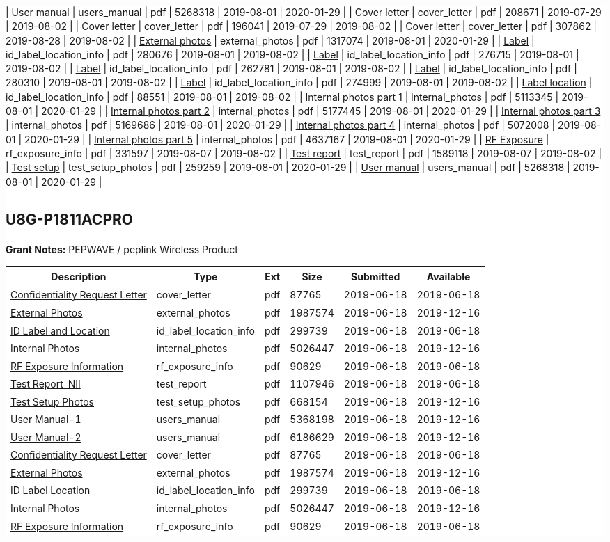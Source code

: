 | [User manual](U8G-P1MBX/c9d2567ecc6eab5dbba54d5cd3284bee/4381828.pdf) | users_manual | pdf | 5268318 | 2019-08-01 | 2020-01-29 |
| [Cover letter](U8G-P1MBX/9a5bfb2c939591532fce7b978127c02b/4376617.pdf) | cover_letter | pdf | 208671 | 2019-07-29 | 2019-08-02 |
| [Cover letter](U8G-P1MBX/9a5bfb2c939591532fce7b978127c02b/4376618.pdf) | cover_letter | pdf | 196041 | 2019-07-29 | 2019-08-02 |
| [Cover letter](U8G-P1MBX/9a5bfb2c939591532fce7b978127c02b/4417478.pdf) | cover_letter | pdf | 307862 | 2019-08-28 | 2019-08-02 |
| [External photos](U8G-P1MBX/9a5bfb2c939591532fce7b978127c02b/4381791.pdf) | external_photos | pdf | 1317074 | 2019-08-01 | 2020-01-29 |
| [Label](U8G-P1MBX/9a5bfb2c939591532fce7b978127c02b/4381792.pdf) | id_label_location_info | pdf | 280676 | 2019-08-01 | 2019-08-02 |
| [Label](U8G-P1MBX/9a5bfb2c939591532fce7b978127c02b/4381793.pdf) | id_label_location_info | pdf | 276715 | 2019-08-01 | 2019-08-02 |
| [Label](U8G-P1MBX/9a5bfb2c939591532fce7b978127c02b/4381794.pdf) | id_label_location_info | pdf | 262781 | 2019-08-01 | 2019-08-02 |
| [Label](U8G-P1MBX/9a5bfb2c939591532fce7b978127c02b/4381795.pdf) | id_label_location_info | pdf | 280310 | 2019-08-01 | 2019-08-02 |
| [Label](U8G-P1MBX/9a5bfb2c939591532fce7b978127c02b/4381796.pdf) | id_label_location_info | pdf | 274999 | 2019-08-01 | 2019-08-02 |
| [Label location](U8G-P1MBX/9a5bfb2c939591532fce7b978127c02b/4381797.pdf) | id_label_location_info | pdf | 88551 | 2019-08-01 | 2019-08-02 |
| [Internal photos part 1](U8G-P1MBX/9a5bfb2c939591532fce7b978127c02b/4381798.pdf) | internal_photos | pdf | 5113345 | 2019-08-01 | 2020-01-29 |
| [Internal photos part 2](U8G-P1MBX/9a5bfb2c939591532fce7b978127c02b/4381799.pdf) | internal_photos | pdf | 5177445 | 2019-08-01 | 2020-01-29 |
| [Internal photos part 3](U8G-P1MBX/9a5bfb2c939591532fce7b978127c02b/4381800.pdf) | internal_photos | pdf | 5169686 | 2019-08-01 | 2020-01-29 |
| [Internal photos part 4](U8G-P1MBX/9a5bfb2c939591532fce7b978127c02b/4381801.pdf) | internal_photos | pdf | 5072008 | 2019-08-01 | 2020-01-29 |
| [Internal photos part 5](U8G-P1MBX/9a5bfb2c939591532fce7b978127c02b/4381802.pdf) | internal_photos | pdf | 4637167 | 2019-08-01 | 2020-01-29 |
| [RF Exposure](U8G-P1MBX/9a5bfb2c939591532fce7b978127c02b/4389454.pdf) | rf_exposure_info | pdf | 331597 | 2019-08-07 | 2019-08-02 |
| [Test report](U8G-P1MBX/9a5bfb2c939591532fce7b978127c02b/4389459.pdf) | test_report | pdf | 1589118 | 2019-08-07 | 2019-08-02 |
| [Test setup](U8G-P1MBX/9a5bfb2c939591532fce7b978127c02b/4381827.pdf) | test_setup_photos | pdf | 259259 | 2019-08-01 | 2020-01-29 |
| [User manual](U8G-P1MBX/9a5bfb2c939591532fce7b978127c02b/4381828.pdf) | users_manual | pdf | 5268318 | 2019-08-01 | 2020-01-29 |
## U8G-P1811ACPRO
**Grant Notes:** PEPWAVE / peplink Wireless Product

| Description | Type | Ext | Size | Submitted | Available |
| ----------- | ---- | --- | ---- | --------- | --------- |
| [Confidentiality Request Letter](U8G-P1811ACPRO/6a8301863cd3a1d3b40b60e65e705747/4322480.pdf) | cover_letter | pdf | 87765 | 2019-06-18 | 2019-06-18 |
| [External Photos](U8G-P1811ACPRO/6a8301863cd3a1d3b40b60e65e705747/4322481.pdf) | external_photos | pdf | 1987574 | 2019-06-18 | 2019-12-16 |
| [ID Label and Location](U8G-P1811ACPRO/6a8301863cd3a1d3b40b60e65e705747/4322483.pdf) | id_label_location_info | pdf | 299739 | 2019-06-18 | 2019-06-18 |
| [Internal Photos](U8G-P1811ACPRO/6a8301863cd3a1d3b40b60e65e705747/4322482.pdf) | internal_photos | pdf | 5026447 | 2019-06-18 | 2019-12-16 |
| [RF Exposure Information](U8G-P1811ACPRO/6a8301863cd3a1d3b40b60e65e705747/4322485.pdf) | rf_exposure_info | pdf | 90629 | 2019-06-18 | 2019-06-18 |
| [Test Report_NII](U8G-P1811ACPRO/6a8301863cd3a1d3b40b60e65e705747/4322668.pdf) | test_report | pdf | 1107946 | 2019-06-18 | 2019-06-18 |
| [Test Setup Photos](U8G-P1811ACPRO/6a8301863cd3a1d3b40b60e65e705747/4322578.pdf) | test_setup_photos | pdf | 668154 | 2019-06-18 | 2019-12-16 |
| [User Manual-1](U8G-P1811ACPRO/6a8301863cd3a1d3b40b60e65e705747/4322489.pdf) | users_manual | pdf | 5368198 | 2019-06-18 | 2019-12-16 |
| [User Manual-2](U8G-P1811ACPRO/6a8301863cd3a1d3b40b60e65e705747/4322490.pdf) | users_manual | pdf | 6186629 | 2019-06-18 | 2019-12-16 |
| [Confidentiality Request Letter](U8G-P1811ACPRO/23b15d28e51aa9be03670a0103c39e61/4322480.pdf) | cover_letter | pdf | 87765 | 2019-06-18 | 2019-06-18 |
| [External Photos](U8G-P1811ACPRO/23b15d28e51aa9be03670a0103c39e61/4322481.pdf) | external_photos | pdf | 1987574 | 2019-06-18 | 2019-12-16 |
| [ID Label Location](U8G-P1811ACPRO/23b15d28e51aa9be03670a0103c39e61/4322483.pdf) | id_label_location_info | pdf | 299739 | 2019-06-18 | 2019-06-18 |
| [Internal Photos](U8G-P1811ACPRO/23b15d28e51aa9be03670a0103c39e61/4322482.pdf) | internal_photos | pdf | 5026447 | 2019-06-18 | 2019-12-16 |
| [RF Exposure Information](U8G-P1811ACPRO/23b15d28e51aa9be03670a0103c39e61/4322485.pdf) | rf_exposure_info | pdf | 90629 | 2019-06-18 | 2019-06-18 |